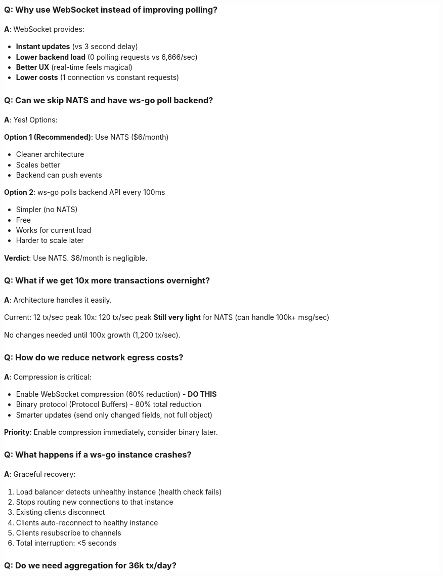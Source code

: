 ### Q: Why use WebSocket instead of improving polling?

**A**: WebSocket provides:
- **Instant updates** (vs 3 second delay)
- **Lower backend load** (0 polling requests vs 6,666/sec)
- **Better UX** (real-time feels magical)
- **Lower costs** (1 connection vs constant requests)

### Q: Can we skip NATS and have ws-go poll backend?

**A**: Yes! Options:

**Option 1 (Recommended)**: Use NATS ($6/month)
- Cleaner architecture
- Scales better
- Backend can push events

**Option 2**: ws-go polls backend API every 100ms
- Simpler (no NATS)
- Free
- Works for current load
- Harder to scale later

**Verdict**: Use NATS. $6/month is negligible.

### Q: What if we get 10x more transactions overnight?

**A**: Architecture handles it easily.

Current: 12 tx/sec peak
10x: 120 tx/sec peak
**Still very light** for NATS (can handle 100k+ msg/sec)

No changes needed until 100x growth (1,200 tx/sec).

### Q: How do we reduce network egress costs?

**A**: Compression is critical:
- Enable WebSocket compression (60% reduction) - **DO THIS**
- Binary protocol (Protocol Buffers) - 80% total reduction
- Smarter updates (send only changed fields, not full object)

**Priority**: Enable compression immediately, consider binary later.

### Q: What happens if a ws-go instance crashes?

**A**: Graceful recovery:
1. Load balancer detects unhealthy instance (health check fails)
2. Stops routing new connections to that instance
3. Existing clients disconnect
4. Clients auto-reconnect to healthy instance
5. Clients resubscribe to channels
6. Total interruption: <5 seconds

### Q: Do we need aggregation for 36k tx/day?

